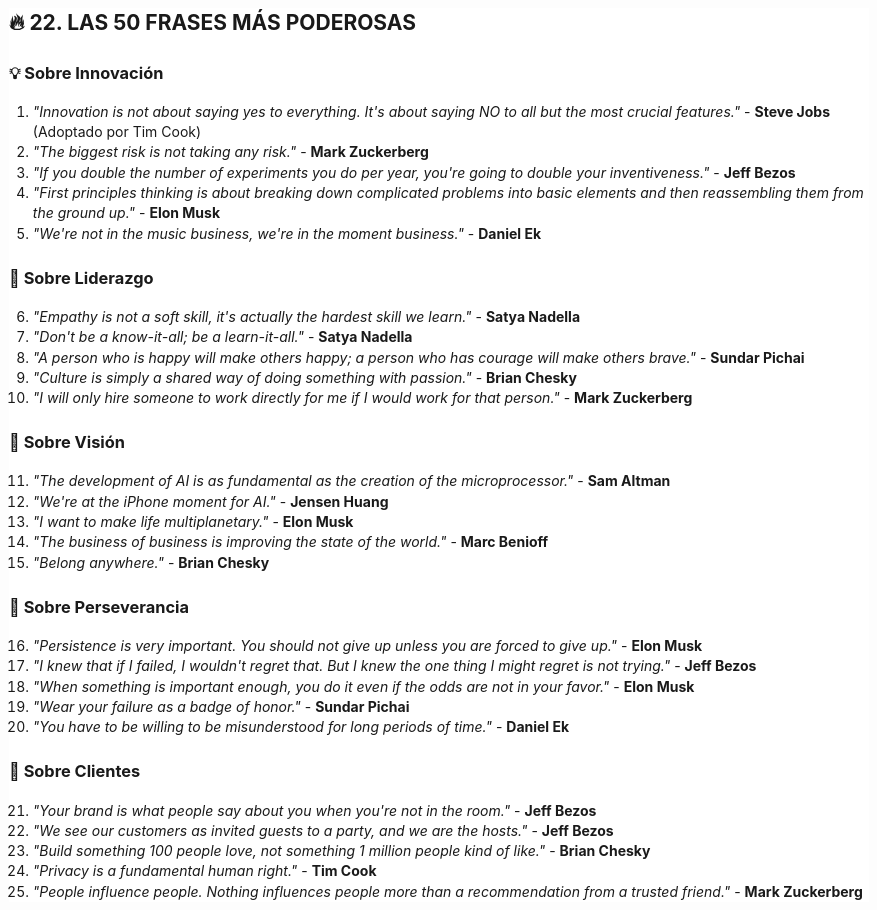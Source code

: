 ## 🔥 22. LAS 50 FRASES MÁS PODEROSAS

### 💡 **Sobre Innovación**

1. *"Innovation is not about saying yes to everything. It's about saying NO to all but the most crucial features."* - **Steve Jobs** (Adoptado por Tim Cook)
2. *"The biggest risk is not taking any risk."* - **Mark Zuckerberg**
3. *"If you double the number of experiments you do per year, you're going to double your inventiveness."* - **Jeff Bezos**
4. *"First principles thinking is about breaking down complicated problems into basic elements and then reassembling them from the ground up."* - **Elon Musk**
5. *"We're not in the music business, we're in the moment business."* - **Daniel Ek**

### 🎯 **Sobre Liderazgo**

6. *"Empathy is not a soft skill, it's actually the hardest skill we learn."* - **Satya Nadella**
7. *"Don't be a know-it-all; be a learn-it-all."* - **Satya Nadella**
8. *"A person who is happy will make others happy; a person who has courage will make others brave."* - **Sundar Pichai**
9. *"Culture is simply a shared way of doing something with passion."* - **Brian Chesky**
10. *"I will only hire someone to work directly for me if I would work for that person."* - **Mark Zuckerberg**

### 🚀 **Sobre Visión**

11. *"The development of AI is as fundamental as the creation of the microprocessor."* - **Sam Altman**
12. *"We're at the iPhone moment for AI."* - **Jensen Huang**
13. *"I want to make life multiplanetary."* - **Elon Musk**
14. *"The business of business is improving the state of the world."* - **Marc Benioff**
15. *"Belong anywhere."* - **Brian Chesky**

### 💪 **Sobre Perseverancia**

16. *"Persistence is very important. You should not give up unless you are forced to give up."* - **Elon Musk**
17. *"I knew that if I failed, I wouldn't regret that. But I knew the one thing I might regret is not trying."* - **Jeff Bezos**
18. *"When something is important enough, you do it even if the odds are not in your favor."* - **Elon Musk**
19. *"Wear your failure as a badge of honor."* - **Sundar Pichai**
20. *"You have to be willing to be misunderstood for long periods of time."* - **Daniel Ek**

### 🎯 **Sobre Clientes**

21. *"Your brand is what people say about you when you're not in the room."* - **Jeff Bezos**
22. *"We see our customers as invited guests to a party, and we are the hosts."* - **Jeff Bezos**
23. *"Build something 100 people love, not something 1 million people kind of like."* - **Brian Chesky**
24. *"Privacy is a fundamental human right."* - **Tim Cook**
25. *"People influence people. Nothing influences people more than a recommendation from a trusted friend."* - **Mark Zuckerberg**
